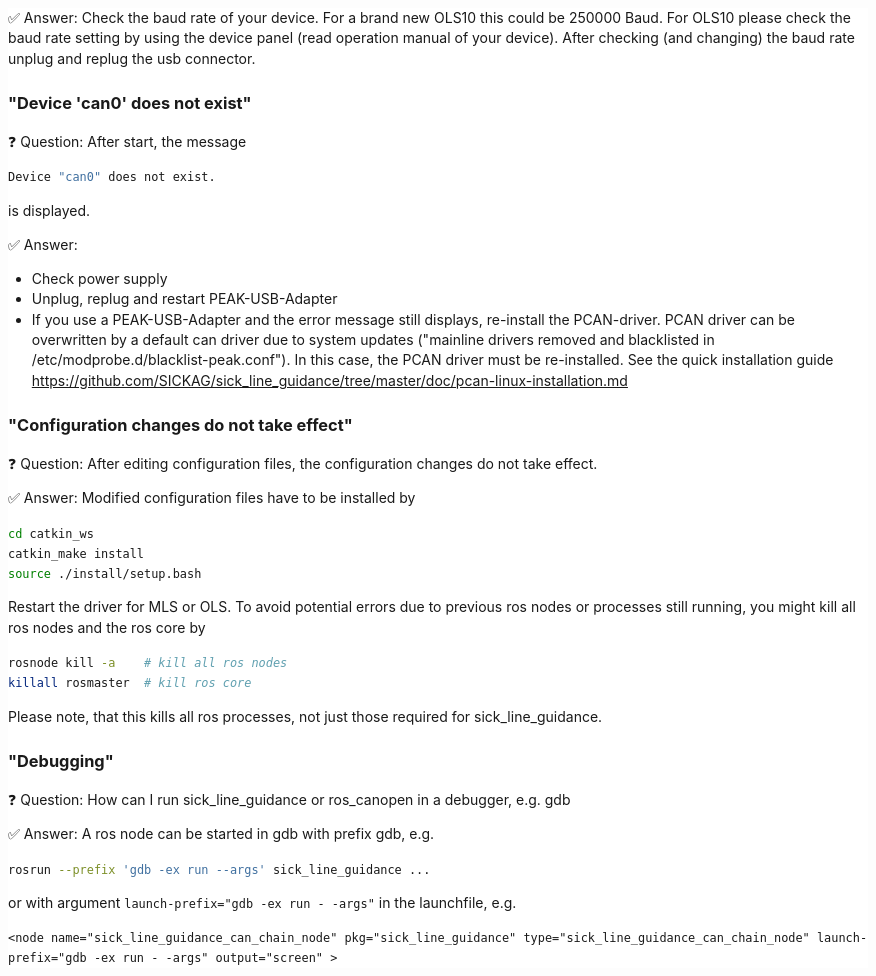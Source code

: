 :white_check_mark: Answer: 
Check the baud rate of your device. For a brand new OLS10 this could be 250000 Baud. 
For OLS10 please check the baud rate setting by using the device panel (read operation manual of your device).
After checking (and changing) the baud rate unplug and replug the usb connector.


### "Device 'can0' does not exist"

:question: Question: After start, the message
```bash
Device "can0" does not exist.
```
is displayed.

:white_check_mark: Answer: 
- Check power supply
- Unplug, replug and restart PEAK-USB-Adapter
- If you use a PEAK-USB-Adapter and the error message still displays, re-install the PCAN-driver. 
PCAN driver can be overwritten by a default can driver due to system updates ("mainline drivers removed and blacklisted in /etc/modprobe.d/blacklist-peak.conf"). 
In this case, the PCAN driver must be re-installed. See the quick installation guide https://github.com/SICKAG/sick_line_guidance/tree/master/doc/pcan-linux-installation.md

### "Configuration changes do not take effect"

:question: Question: After editing configuration files, the configuration changes do not take effect.

:white_check_mark: Answer: Modified configuration files have to be installed by
```bash
cd catkin_ws
catkin_make install
source ./install/setup.bash
```
Restart the driver for MLS or OLS. To avoid potential errors due to previous ros nodes or processes still running, 
you might kill all ros nodes and the ros core by 
```bash
rosnode kill -a    # kill all ros nodes
killall rosmaster  # kill ros core
```

Please note, that this kills all ros processes, not just those required for sick_line_guidance.

### "Debugging"

:question: Question: How can I run sick_line_guidance or ros_canopen in a debugger, e.g. gdb

:white_check_mark: Answer: A ros node can be started in gdb with prefix gdb, e.g.

```bash
rosrun --prefix 'gdb -ex run --args' sick_line_guidance ...
```

or with argument `launch-prefix="gdb -ex run - -args"` in the launchfile, e.g.
```
<node name="sick_line_guidance_can_chain_node" pkg="sick_line_guidance" type="sick_line_guidance_can_chain_node" launch-prefix="gdb -ex run - -args" output="screen" >
```
